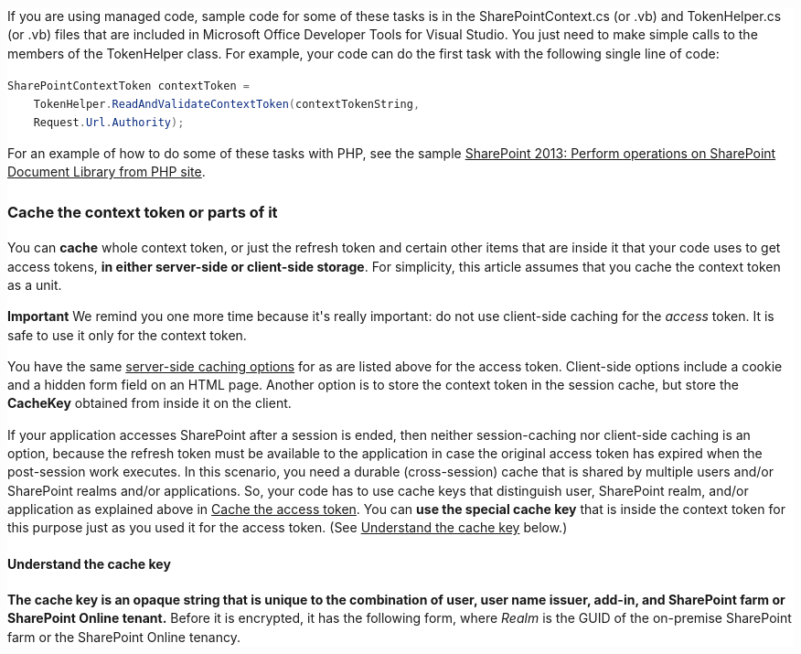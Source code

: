 
If you are using managed code, sample code for some of these tasks is in the SharePointContext.cs (or .vb) and TokenHelper.cs (or .vb) files that are included in Microsoft Office Developer Tools for Visual Studio. You just need to make simple calls to the members of the TokenHelper class. For example, your code can do the first task with the following single line of code:
 

 



```C#
SharePointContextToken contextToken =
    TokenHelper.ReadAndValidateContextToken(contextTokenString, 
    Request.Url.Authority);
```

For an example of how to do some of these tasks with PHP, see the sample  [SharePoint 2013: Perform operations on SharePoint Document Library from PHP site](https://code.msdn.microsoft.com/SharePoint-2013-Perform-8a78b8ef).
 

 

### Cache the context token or parts of it
<a name="CacheContextToken"> </a>

You can  **cache** whole context token, or just the refresh token and certain other items that are inside it that your code uses to get access tokens, **in either server-side or client-side storage**. For simplicity, this article assumes that you cache the context token as a unit.
 

 

 **Important**  We remind you one more time because it's really important: do not use client-side caching for the  *access*  token. It is safe to use it only for the context token.
 

You have the same  [server-side caching options](#CacheAccessToken) for as are listed above for the access token. Client-side options include a cookie and a hidden form field on an HTML page. Another option is to store the context token in the session cache, but store the **CacheKey** obtained from inside it on the client.
 

 
If your application accesses SharePoint after a session is ended, then neither session-caching nor client-side caching is an option, because the refresh token must be available to the application in case the original access token has expired when the post-session work executes. In this scenario, you need a durable (cross-session) cache that is shared by multiple users and/or SharePoint realms and/or applications. So, your code has to use cache keys that distinguish user, SharePoint realm, and/or application as explained above in  [Cache the access token](#CacheAccessToken). You can  **use the special cache key** that is inside the context token for this purpose just as you used it for the access token. (See [Understand the cache key](#CacheKey) below.)
 

 

#### Understand the cache key
<a name="CacheKey"> </a>

 **The cache key is an opaque string that is unique to the combination of user, user name issuer, add-in, and SharePoint farm or SharePoint Online tenant.** Before it is encrypted, it has the following form, where _Realm_ is the GUID of the on-premise SharePoint farm or the SharePoint Online tenancy.
 
